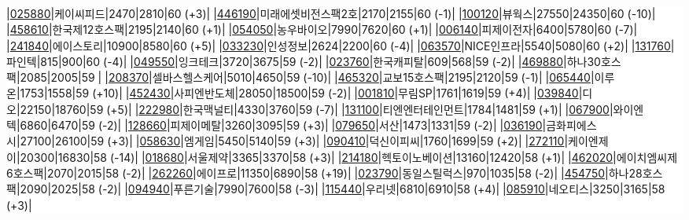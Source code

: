 |[025880](https://finance.daum.net/quotes/A025880)|케이씨피드|2470|2810|60 (+3)|
|[446190](https://finance.daum.net/quotes/A446190)|미래에셋비전스팩2호|2170|2155|60 (-1)|
|[100120](https://finance.daum.net/quotes/A100120)|뷰웍스|27550|24350|60 (-10)|
|[458610](https://finance.daum.net/quotes/A458610)|한국제12호스팩|2195|2140|60 (+1)|
|[054050](https://finance.daum.net/quotes/A054050)|농우바이오|7990|7620|60 (+1)|
|[006140](https://finance.daum.net/quotes/A006140)|피제이전자|6400|5780|60 (-7)|
|[241840](https://finance.daum.net/quotes/A241840)|에이스토리|10900|8580|60 (+5)|
|[033230](https://finance.daum.net/quotes/A033230)|인성정보|2624|2200|60 (-4)|
|[063570](https://finance.daum.net/quotes/A063570)|NICE인프라|5540|5080|60 (+2)|
|[131760](https://finance.daum.net/quotes/A131760)|파인텍|815|900|60 (-4)|
|[049550](https://finance.daum.net/quotes/A049550)|잉크테크|3720|3675|59 (-2)|
|[023760](https://finance.daum.net/quotes/A023760)|한국캐피탈|609|568|59 (-2)|
|[469880](https://finance.daum.net/quotes/A469880)|하나30호스팩|2085|2005|59 |
|[208370](https://finance.daum.net/quotes/A208370)|셀바스헬스케어|5010|4650|59 (-10)|
|[465320](https://finance.daum.net/quotes/A465320)|교보15호스팩|2195|2120|59 (-1)|
|[065440](https://finance.daum.net/quotes/A065440)|이루온|1753|1558|59 (+10)|
|[452430](https://finance.daum.net/quotes/A452430)|사피엔반도체|28050|18500|59 (-2)|
|[001810](https://finance.daum.net/quotes/A001810)|무림SP|1761|1619|59 (+4)|
|[039840](https://finance.daum.net/quotes/A039840)|디오|22150|18760|59 (+5)|
|[222980](https://finance.daum.net/quotes/A222980)|한국맥널티|4330|3760|59 (-7)|
|[131100](https://finance.daum.net/quotes/A131100)|티엔엔터테인먼트|1784|1481|59 (+1)|
|[067900](https://finance.daum.net/quotes/A067900)|와이엔텍|6860|6470|59 (-2)|
|[128660](https://finance.daum.net/quotes/A128660)|피제이메탈|3260|3095|59 (+3)|
|[079650](https://finance.daum.net/quotes/A079650)|서산|1473|1331|59 (-2)|
|[036190](https://finance.daum.net/quotes/A036190)|금화피에스시|27100|26100|59 (+3)|
|[058630](https://finance.daum.net/quotes/A058630)|엠게임|5450|5140|59 (+3)|
|[090410](https://finance.daum.net/quotes/A090410)|덕신이피씨|1760|1699|59 (+2)|
|[272110](https://finance.daum.net/quotes/A272110)|케이엔제이|20300|16830|58 (-14)|
|[018680](https://finance.daum.net/quotes/A018680)|서울제약|3365|3370|58 (+3)|
|[214180](https://finance.daum.net/quotes/A214180)|헥토이노베이션|13160|12420|58 (+1)|
|[462020](https://finance.daum.net/quotes/A462020)|에이치엠씨제6호스팩|2070|2015|58 (-2)|
|[262260](https://finance.daum.net/quotes/A262260)|에이프로|11350|6890|58 (+19)|
|[023790](https://finance.daum.net/quotes/A023790)|동일스틸럭스|970|1035|58 (-2)|
|[454750](https://finance.daum.net/quotes/A454750)|하나28호스팩|2090|2025|58 (-2)|
|[094940](https://finance.daum.net/quotes/A094940)|푸른기술|7990|7600|58 (-3)|
|[115440](https://finance.daum.net/quotes/A115440)|우리넷|6810|6910|58 (+4)|
|[085910](https://finance.daum.net/quotes/A085910)|네오티스|3250|3165|58 (+3)|